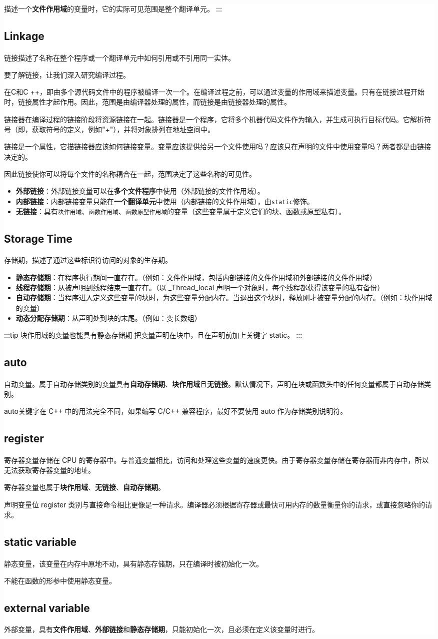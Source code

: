 描述一个**文件作用域**的变量时，它的实际可见范围是整个翻译单元。
:::

## Linkage
链接描述了名称在整个程序或一个翻译单元中如何引用或不引用同一实体。

要了解链接，让我们深入研究编译过程。

在C和C ++，即由多个源代码文件中的程序被编译一次一个。在编译过程之前，可以通过变量的作用域来描述变量。只有在链接过程开始时，链接属性才起作用。因此，范围是由编译器处理的属性，而链接是由链接器处理的属性。

链接器在编译过程的链接阶段将资源链接在一起。链接器是一个程序，它将多个机器代码文件作为输入，并生成可执行目标代码。它解析符号（即，获取符号的定义，例如"+"），并将对象排列在地址空间中。

链接是一个属性，它描链接器应该如何链接变量。变量应该提供给另一个文件使用吗？应该只在声明的文件中使用变量吗？两者都是由链接决定的。

因此链接使你可以将每个文件的名称耦合在一起，范围决定了这些名称的可见性。

- **外部链接**：外部链接变量可以在**多个文件程序**中使用（外部链接的文件作用域）。
- **内部链接**：内部链接变量只能在**一个翻译单元**中使用（内部链接的文件作用域），由`static`修饰。
- **无链接**：具有`块作用域`、`函数作用域`、`函数原型作用域`的变量（这些变量属于定义它们的块、函数或原型私有）。


## Storage Time
存储期，描述了通过这些标识符访问的对象的生存期。

- **静态存储期**：在程序执行期间一直存在。（例如：文件作用域，包括内部链接的文件作用域和外部链接的文件作用域）
- **线程存储期**：从被声明到线程结束一直存在。（以 _Thread_local 声明一个对象时，每个线程都获得该变量的私有备份）
- **自动存储期**：当程序进入定义这些变量的块时，为这些变量分配内存。当退出这个块时，释放刚才被变量分配的内存。（例如：块作用域的变量）
- **动态分配存储期**：从声明处到块的末尾。（例如：变长数组）

:::tip 块作用域的变量也能具有静态存储期
把变量声明在块中，且在声明前加上关键字 static。
:::

## auto
自动变量。属于自动存储类别的变量具有**自动存储期**、**块作用域**且**无链接**。默认情况下，声明在块或函数头中的任何变量都属于自动存储类别。

auto关键字在 C++ 中的用法完全不同，如果编写 C/C++ 兼容程序，最好不要使用 auto 作为存储类别说明符。

## register
寄存器变量存储在 CPU 的寄存器中。与普通变量相比，访问和处理这些变量的速度更快。由于寄存器变量存储在寄存器而非内存中，所以无法获取寄存器变量的地址。

寄存器变量也属于**块作用域**、**无链接**、**自动存储期**。

声明变量位 register 类别与直接命令相比更像是一种请求。编译器必须根据寄存器或最快可用内存的数量衡量你的请求，或直接忽略你的请求。

## static variable
静态变量，该变量在内存中原地不动，具有静态存储期，只在编译时被初始化一次。

不能在函数的形参中使用静态变量。

## external variable
外部变量，具有**文件作用域**、**外部链接**和**静态存储期**，只能初始化一次，且必须在定义该变量时进行。
